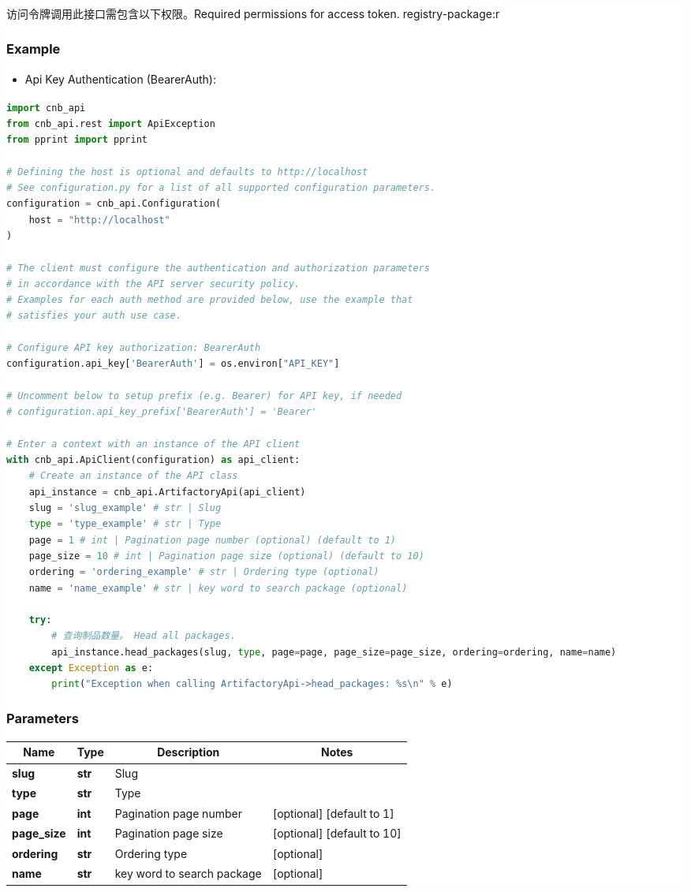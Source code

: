 访问令牌调用此接口需包含以下权限。Required permissions for access token. 
registry-package:r

### Example

* Api Key Authentication (BearerAuth):

```python
import cnb_api
from cnb_api.rest import ApiException
from pprint import pprint

# Defining the host is optional and defaults to http://localhost
# See configuration.py for a list of all supported configuration parameters.
configuration = cnb_api.Configuration(
    host = "http://localhost"
)

# The client must configure the authentication and authorization parameters
# in accordance with the API server security policy.
# Examples for each auth method are provided below, use the example that
# satisfies your auth use case.

# Configure API key authorization: BearerAuth
configuration.api_key['BearerAuth'] = os.environ["API_KEY"]

# Uncomment below to setup prefix (e.g. Bearer) for API key, if needed
# configuration.api_key_prefix['BearerAuth'] = 'Bearer'

# Enter a context with an instance of the API client
with cnb_api.ApiClient(configuration) as api_client:
    # Create an instance of the API class
    api_instance = cnb_api.ArtifactoryApi(api_client)
    slug = 'slug_example' # str | Slug
    type = 'type_example' # str | Type
    page = 1 # int | Pagination page number (optional) (default to 1)
    page_size = 10 # int | Pagination page size (optional) (default to 10)
    ordering = 'ordering_example' # str | Ordering type (optional)
    name = 'name_example' # str | key word to search package (optional)

    try:
        # 查询制品数量。 Head all packages.
        api_instance.head_packages(slug, type, page=page, page_size=page_size, ordering=ordering, name=name)
    except Exception as e:
        print("Exception when calling ArtifactoryApi->head_packages: %s\n" % e)
```



### Parameters


Name | Type | Description  | Notes
------------- | ------------- | ------------- | -------------
 **slug** | **str**| Slug | 
 **type** | **str**| Type | 
 **page** | **int**| Pagination page number | [optional] [default to 1]
 **page_size** | **int**| Pagination page size | [optional] [default to 10]
 **ordering** | **str**| Ordering type | [optional] 
 **name** | **str**| key word to search package | [optional] 
